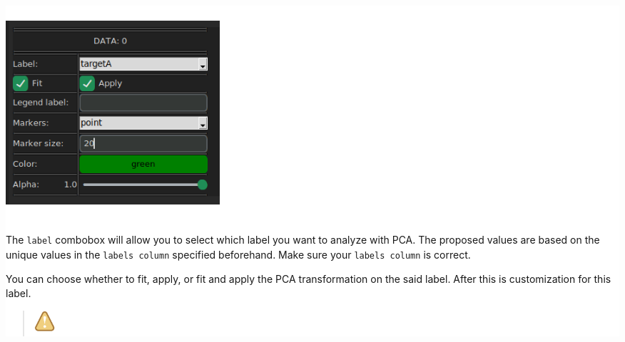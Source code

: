 <img src="data/help/pca_add_data.png" width="300" height="300">

The `label` combobox will allow you to select which label you want to analyze with PCA. The proposed values are
based on the unique values in the `labels column` specified beforehand. Make sure your `labels column` is 
correct.

You can choose whether to fit, apply, or fit and apply the PCA transformation 
on the said label. After this is customization for this label. 

> <img src="data/help/yellow_warning.png" width="30" height="30">